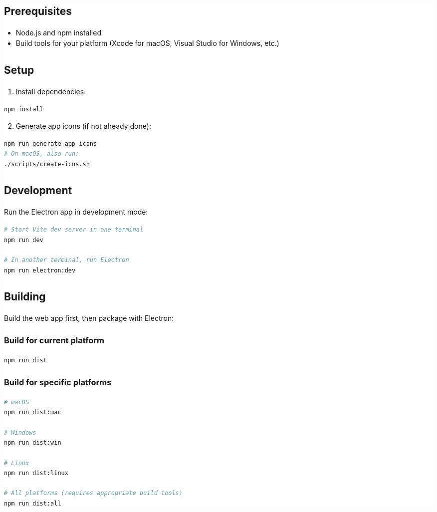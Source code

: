 ## Prerequisites

- Node.js and npm installed
- Build tools for your platform (Xcode for macOS, Visual Studio for Windows, etc.)

## Setup

1. Install dependencies:

```bash
npm install
```

2. Generate app icons (if not already done):

```bash
npm run generate-app-icons
# On macOS, also run:
./scripts/create-icns.sh
```

## Development

Run the Electron app in development mode:

```bash
# Start Vite dev server in one terminal
npm run dev

# In another terminal, run Electron
npm run electron:dev
```

## Building

Build the web app first, then package with Electron:

### Build for current platform

```bash
npm run dist
```

### Build for specific platforms

```bash
# macOS
npm run dist:mac

# Windows
npm run dist:win

# Linux
npm run dist:linux

# All platforms (requires appropriate build tools)
npm run dist:all
```

